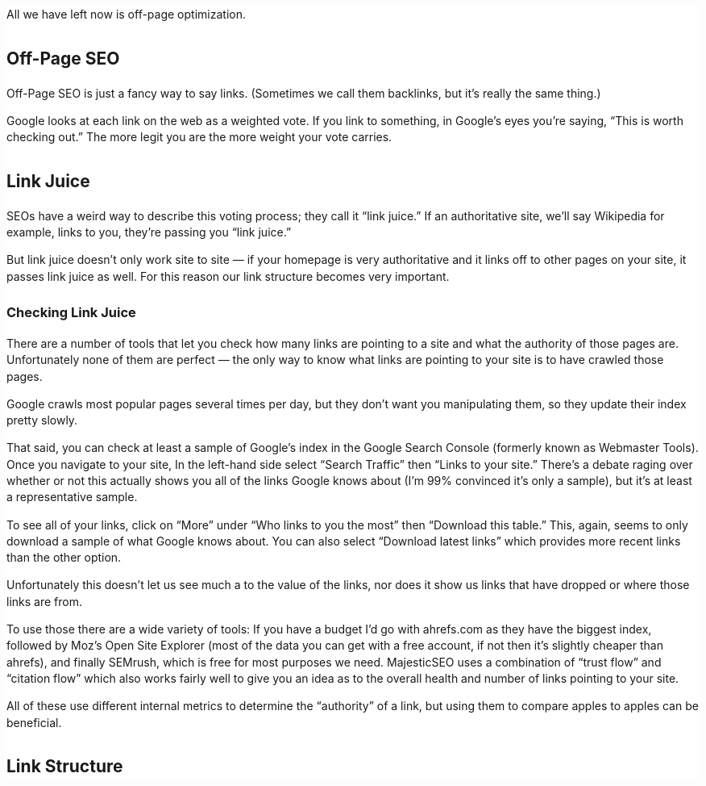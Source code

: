 All we have left now is off-page optimization.

## Off-Page SEO

Off-Page SEO is just a fancy way to say links. (Sometimes we call them backlinks, but it’s really the same thing.)

Google looks at each link on the web as a weighted vote. If you link to something, in Google’s eyes you’re saying, “This is worth checking out.” The more legit you are the more weight your vote carries.

## Link Juice

SEOs have a weird way to describe this voting process; they call it “link juice.” If an authoritative site, we’ll say Wikipedia for example, links to you, they’re passing you “link juice.”

But link juice doesn’t only work site to site — if your homepage is very authoritative and it links off to other pages on your site, it passes link juice as well. For this reason our link structure becomes very important.

### Checking Link Juice

There are a number of tools that let you check how many links are pointing to a site and what the authority of those pages are. Unfortunately none of them are perfect — the only way to know what links are pointing to your site is to have crawled those pages.

Google crawls most popular pages several times per day, but they don’t want you manipulating them, so they update their index pretty slowly.

That said, you can check at least a sample of Google’s index in the Google Search Console (formerly known as Webmaster Tools). Once you navigate to your site, In the left-hand side select “Search Traffic” then “Links to your site.” There’s a debate raging over whether or not this actually shows you all of the links Google knows about (I’m 99% convinced it’s only a sample), but it’s at least a representative sample.

To see all of your links, click on “More” under “Who links to you the most” then “Download this table.” This, again, seems to only download a sample of what Google knows about. You can also select “Download latest links” which provides more recent links than the other option.

Unfortunately this doesn’t let us see much a to the value of the links, nor does it show us links that have dropped or where those links are from.

To use those there are a wide variety of tools: If you have a budget I’d go with ahrefs.com as they have the biggest index, followed by Moz’s Open Site Explorer (most of the data you can get with a free account, if not then it’s slightly cheaper than ahrefs), and finally SEMrush, which is free for most purposes we need. MajesticSEO uses a combination of “trust flow” and “citation flow” which also works fairly well to give you an idea as to the overall health and number of links pointing to your site.

All of these use different internal metrics to determine the “authority” of a link, but using them to compare apples to apples can be beneficial.

## Link Structure
